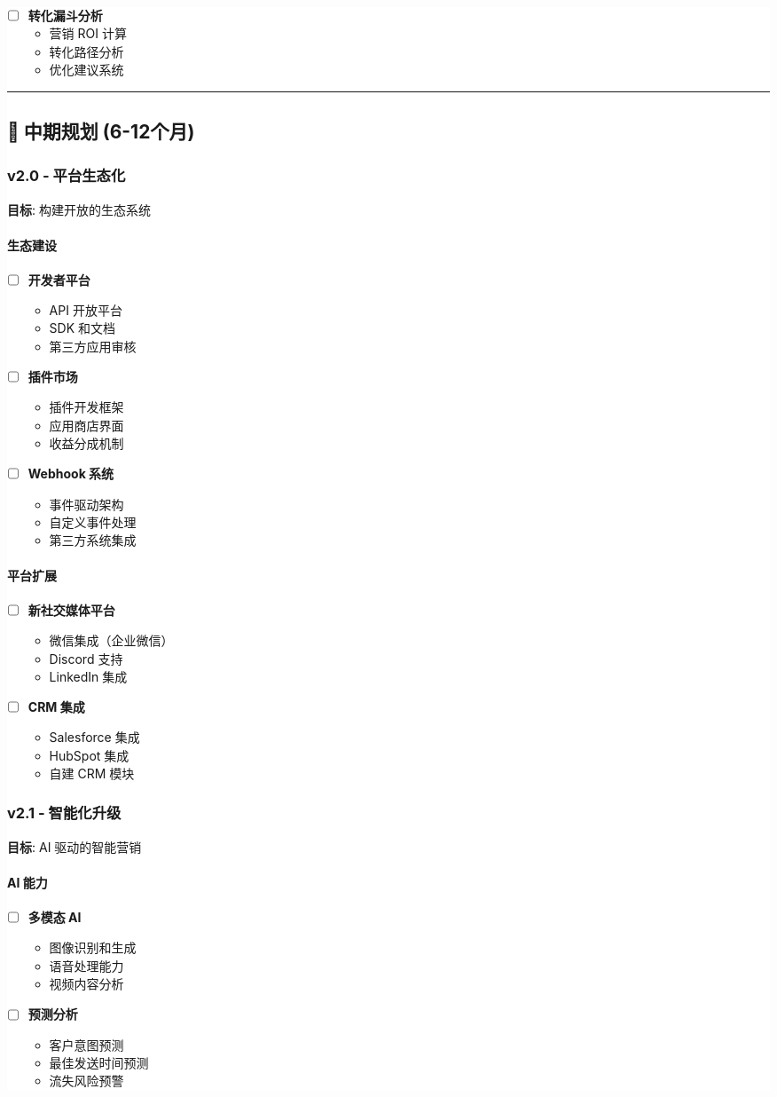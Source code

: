 - [ ] **转化漏斗分析**
  - 营销 ROI 计算
  - 转化路径分析
  - 优化建议系统

---

## 🌟 中期规划 (6-12个月)

### v2.0 - 平台生态化
**目标**: 构建开放的生态系统

#### 生态建设
- [ ] **开发者平台**
  - API 开放平台
  - SDK 和文档
  - 第三方应用审核

- [ ] **插件市场**
  - 插件开发框架
  - 应用商店界面
  - 收益分成机制

- [ ] **Webhook 系统**
  - 事件驱动架构
  - 自定义事件处理
  - 第三方系统集成

#### 平台扩展
- [ ] **新社交媒体平台**
  - 微信集成（企业微信）
  - Discord 支持
  - LinkedIn 集成

- [ ] **CRM 集成**
  - Salesforce 集成
  - HubSpot 集成
  - 自建 CRM 模块

### v2.1 - 智能化升级
**目标**: AI 驱动的智能营销

#### AI 能力
- [ ] **多模态 AI**
  - 图像识别和生成
  - 语音处理能力
  - 视频内容分析

- [ ] **预测分析**
  - 客户意图预测
  - 最佳发送时间预测
  - 流失风险预警
